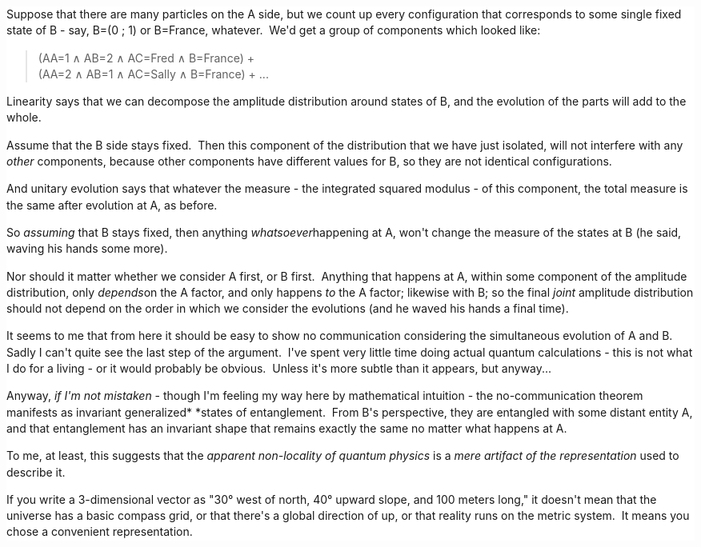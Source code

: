 Suppose that there are many particles on the A side, but we count
up every configuration that corresponds to some single fixed state
of B - say, B=(0 ; 1) or B=France, whatever.  We'd get a group of
components which looked like:

> (AA=1 ∧ AB=2 ∧ AC=Fred ∧ B=France) +  
> (AA=2 ∧ AB=1 ∧ AC=Sally ∧ B=France) + ...

Linearity says that we can decompose the amplitude distribution
around states of B, and the evolution of the parts will add to the
whole.

Assume that the B side stays fixed.  Then this component of the
distribution that we have just isolated, will not interfere with
any *other* components, because other components have different
values for B, so they are not identical configurations.

And unitary evolution says that whatever the measure - the
integrated squared modulus - of this component, the total measure
is the same after evolution at A, as before.

So *assuming* that B stays fixed, then anything
*whatsoever*happening at A, won't change the measure of the states
at B (he said, waving his hands some more).

Nor should it matter whether we consider A first, or B first. 
Anything that happens at A, within some component of the amplitude
distribution, only *depends*on the A factor, and only happens *to*
the A factor; likewise with B; so the final *joint* amplitude
distribution should not depend on the order in which we consider
the evolutions (and he waved his hands a final time).

It seems to me that from here it should be easy to show no
communication considering the simultaneous evolution of A and B. 
Sadly I can't quite see the last step of the argument.  I've spent
very little time doing actual quantum calculations - this is not
what I do for a living - or it would probably be obvious.  Unless
it's more subtle than it appears, but anyway...

Anyway, *if I'm not mistaken* - though I'm feeling my way here by
mathematical intuition - the no-communication theorem manifests as
invariant generalized* *states of entanglement.  From B's
perspective, they are entangled with some distant entity A, and
that entanglement has an invariant shape that remains exactly the
same no matter what happens at A.

To me, at least, this suggests that the
*apparent non-locality of quantum physics* is a
*mere artifact of the representation* used to describe it.

If you write a 3-dimensional vector as "30° west of north, 40°
upward slope, and 100 meters long," it doesn't mean that the
universe has a basic compass grid, or that there's a global
direction of up, or that reality runs on the metric system.  It
means you chose a convenient representation.
